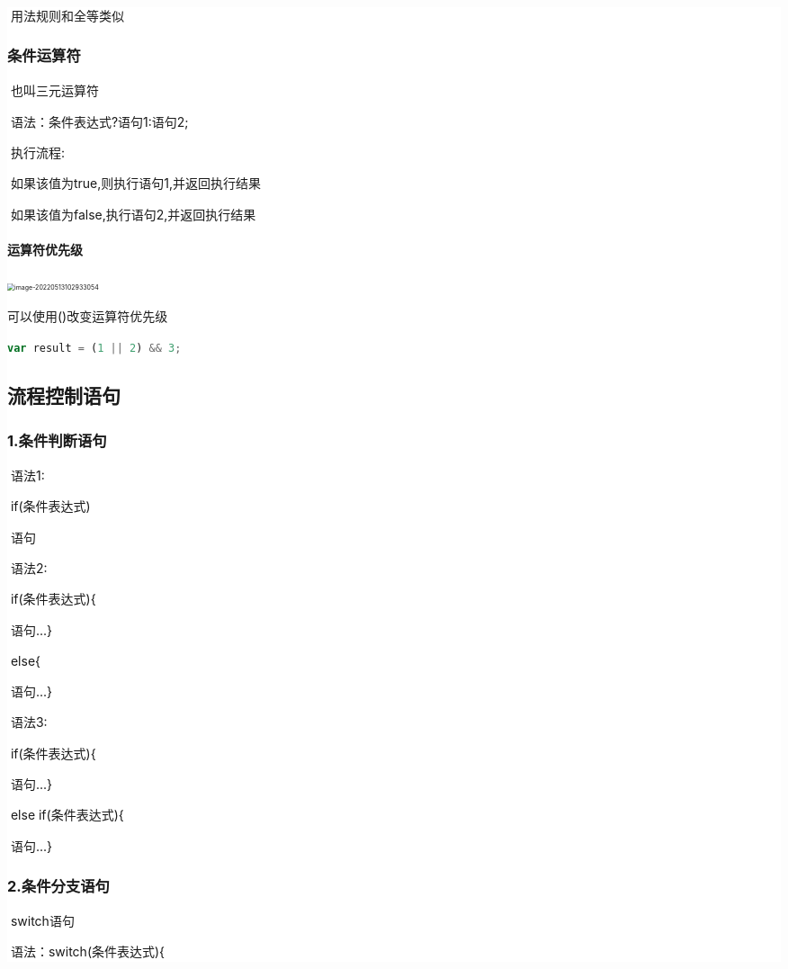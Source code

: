 ​	用法规则和全等类似

### 条件运算符

​	也叫三元运算符

​	语法：条件表达式?语句1:语句2;

​	执行流程:

​		如果该值为true,则执行语句1,并返回执行结果

​		如果该值为false,执行语句2,并返回执行结果

#### 运算符优先级

<img src="C:\Users\1\AppData\Roaming\Typora\typora-user-images\image-20220513102933054.png" alt="image-20220513102933054" style="zoom: 50%;" />

可以使用()改变运算符优先级

```js
var result = (1 || 2) && 3;
```

## 流程控制语句

### 	1.条件判断语句

​		语法1:

​			if(条件表达式)

​				语句

​		语法2:

​			if(条件表达式){

​					语句...}

​			else{

​					语句...}

​		语法3:

​			if(条件表达式){

​					语句...}

​			else if(条件表达式){

​					语句...}

### 	2.条件分支语句

​	switch语句

​	语法：switch(条件表达式){
